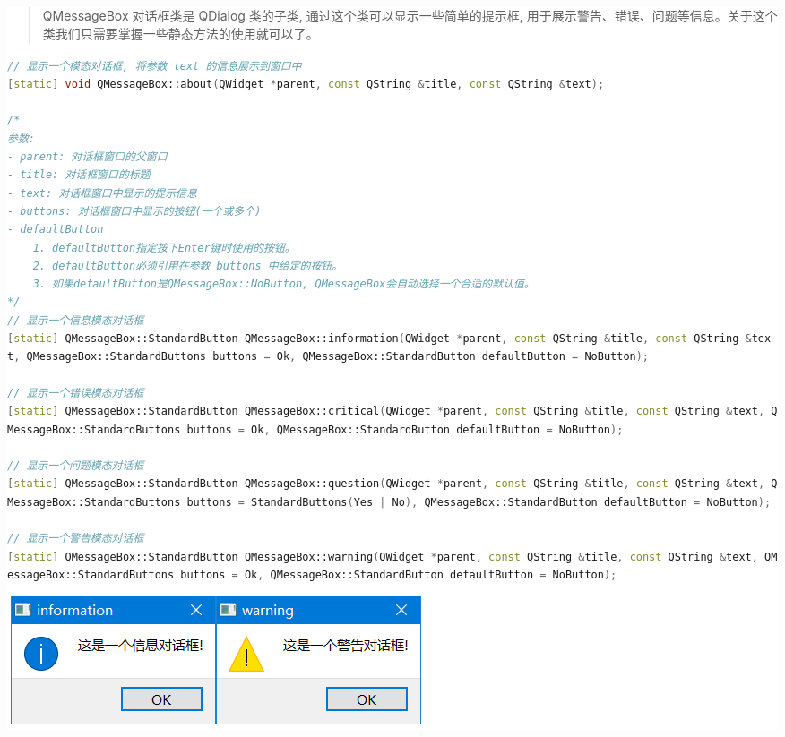 > QMessageBox 对话框类是 QDialog 类的子类, 通过这个类可以显示一些简单的提示框, 用于展示警告、错误、问题等信息。关于这个类我们只需要掌握一些静态方法的使用就可以了。

```c++
// 显示一个模态对话框, 将参数 text 的信息展示到窗口中
[static] void QMessageBox::about(QWidget *parent, const QString &title, const QString &text);

/*
参数:
- parent: 对话框窗口的父窗口
- title: 对话框窗口的标题
- text: 对话框窗口中显示的提示信息
- buttons: 对话框窗口中显示的按钮(一个或多个)
- defaultButton
    1. defaultButton指定按下Enter键时使用的按钮。
    2. defaultButton必须引用在参数 buttons 中给定的按钮。
    3. 如果defaultButton是QMessageBox::NoButton, QMessageBox会自动选择一个合适的默认值。
*/
// 显示一个信息模态对话框
[static] QMessageBox::StandardButton QMessageBox::information(QWidget *parent, const QString &title, const QString &text, QMessageBox::StandardButtons buttons = Ok, QMessageBox::StandardButton defaultButton = NoButton);

// 显示一个错误模态对话框
[static] QMessageBox::StandardButton QMessageBox::critical(QWidget *parent, const QString &title, const QString &text, QMessageBox::StandardButtons buttons = Ok, QMessageBox::StandardButton defaultButton = NoButton);

// 显示一个问题模态对话框
[static] QMessageBox::StandardButton QMessageBox::question(QWidget *parent, const QString &title, const QString &text, QMessageBox::StandardButtons buttons = StandardButtons(Yes | No), QMessageBox::StandardButton defaultButton = NoButton);

// 显示一个警告模态对话框
[static] QMessageBox::StandardButton QMessageBox::warning(QWidget *parent, const QString &title, const QString &text, QMessageBox::StandardButtons buttons = Ok, QMessageBox::StandardButton defaultButton = NoButton);
```

​                                       ![image-20201009165333919](assets/image-20201009165333919.png)![image-20201009165348961](assets/image-20201009165348961.png)
